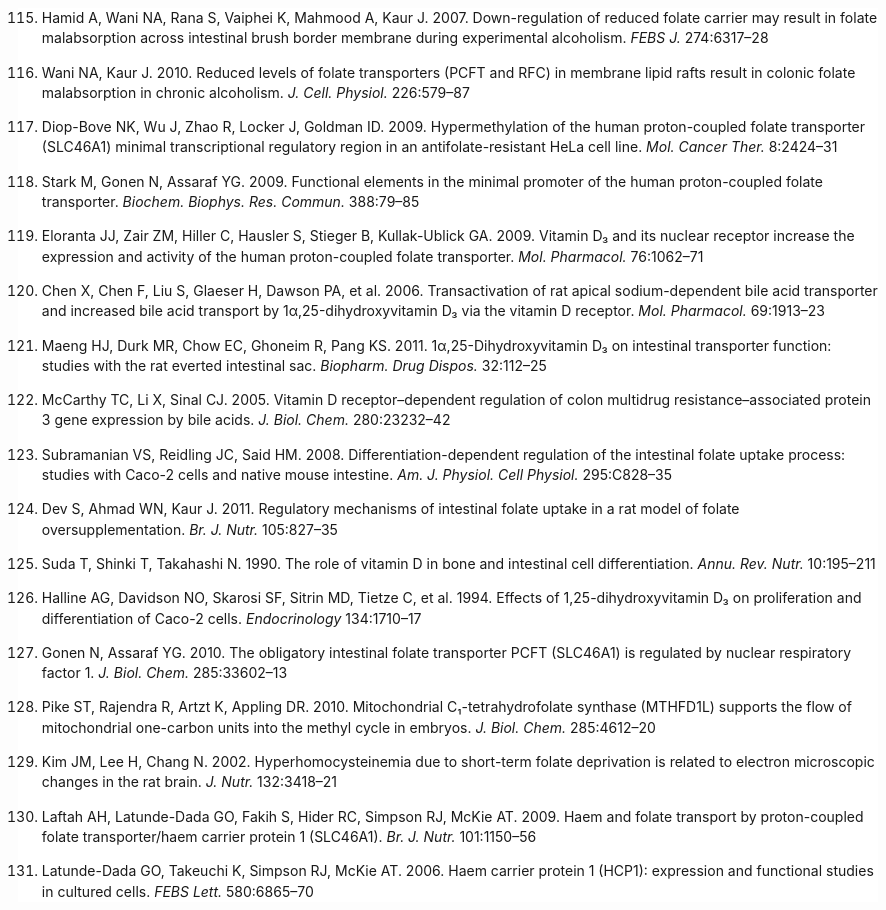 115. Hamid A, Wani NA, Rana S, Vaiphei K, Mahmood A, Kaur J. 2007. Down-regulation of reduced folate carrier may result in folate malabsorption across intestinal brush border membrane during experimental alcoholism. *FEBS J.* 274:6317–28

116. Wani NA, Kaur J. 2010. Reduced levels of folate transporters (PCFT and RFC) in membrane lipid rafts result in colonic folate malabsorption in chronic alcoholism. *J. Cell. Physiol.* 226:579–87

117. Diop-Bove NK, Wu J, Zhao R, Locker J, Goldman ID. 2009. Hypermethylation of the human proton-coupled folate transporter (SLC46A1) minimal transcriptional regulatory region in an antifolate-resistant HeLa cell line. *Mol. Cancer Ther.* 8:2424–31

118. Stark M, Gonen N, Assaraf YG. 2009. Functional elements in the minimal promoter of the human proton-coupled folate transporter. *Biochem. Biophys. Res. Commun.* 388:79–85

119. Eloranta JJ, Zair ZM, Hiller C, Hausler S, Stieger B, Kullak-Ublick GA. 2009. Vitamin D₃ and its nuclear receptor increase the expression and activity of the human proton-coupled folate transporter. *Mol. Pharmacol.* 76:1062–71

120. Chen X, Chen F, Liu S, Glaeser H, Dawson PA, et al. 2006. Transactivation of rat apical sodium-dependent bile acid transporter and increased bile acid transport by 1α,25-dihydroxyvitamin D₃ via the vitamin D receptor. *Mol. Pharmacol.* 69:1913–23

121. Maeng HJ, Durk MR, Chow EC, Ghoneim R, Pang KS. 2011. 1α,25-Dihydroxyvitamin D₃ on intestinal transporter function: studies with the rat everted intestinal sac. *Biopharm. Drug Dispos.* 32:112–25

122. McCarthy TC, Li X, Sinal CJ. 2005. Vitamin D receptor–dependent regulation of colon multidrug resistance–associated protein 3 gene expression by bile acids. *J. Biol. Chem.* 280:23232–42

123. Subramanian VS, Reidling JC, Said HM. 2008. Differentiation-dependent regulation of the intestinal folate uptake process: studies with Caco-2 cells and native mouse intestine. *Am. J. Physiol. Cell Physiol.* 295:C828–35

124. Dev S, Ahmad WN, Kaur J. 2011. Regulatory mechanisms of intestinal folate uptake in a rat model of folate oversupplementation. *Br. J. Nutr.* 105:827–35

125. Suda T, Shinki T, Takahashi N. 1990. The role of vitamin D in bone and intestinal cell differentiation. *Annu. Rev. Nutr.* 10:195–211

126. Halline AG, Davidson NO, Skarosi SF, Sitrin MD, Tietze C, et al. 1994. Effects of 1,25-dihydroxyvitamin D₃ on proliferation and differentiation of Caco-2 cells. *Endocrinology* 134:1710–17

127. Gonen N, Assaraf YG. 2010. The obligatory intestinal folate transporter PCFT (SLC46A1) is regulated by nuclear respiratory factor 1. *J. Biol. Chem.* 285:33602–13

128. Pike ST, Rajendra R, Artzt K, Appling DR. 2010. Mitochondrial C₁-tetrahydrofolate synthase (MTHFD1L) supports the flow of mitochondrial one-carbon units into the methyl cycle in embryos. *J. Biol. Chem.* 285:4612–20

129. Kim JM, Lee H, Chang N. 2002. Hyperhomocysteinemia due to short-term folate deprivation is related to electron microscopic changes in the rat brain. *J. Nutr.* 132:3418–21

130. Laftah AH, Latunde-Dada GO, Fakih S, Hider RC, Simpson RJ, McKie AT. 2009. Haem and folate transport by proton-coupled folate transporter/haem carrier protein 1 (SLC46A1). *Br. J. Nutr.* 101:1150–56

131. Latunde-Dada GO, Takeuchi K, Simpson RJ, McKie AT. 2006. Haem carrier protein 1 (HCP1): expression and functional studies in cultured cells. *FEBS Lett.* 580:6865–70
